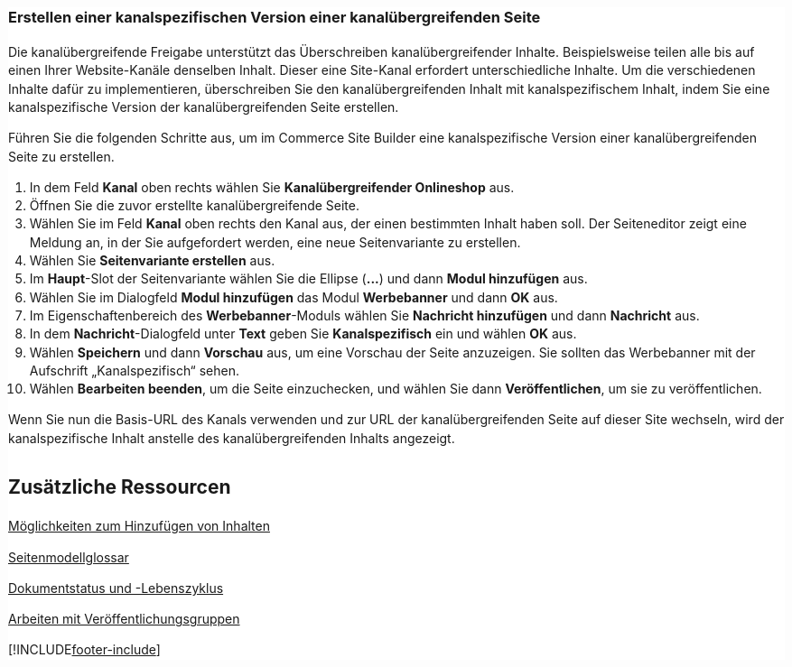 ### <a name="create-a-channel-specific-version-of-a-cross-channel-page"></a>Erstellen einer kanalspezifischen Version einer kanalübergreifenden Seite

Die kanalübergreifende Freigabe unterstützt das Überschreiben kanalübergreifender Inhalte. Beispielsweise teilen alle bis auf einen Ihrer Website-Kanäle denselben Inhalt. Dieser eine Site-Kanal erfordert unterschiedliche Inhalte. Um die verschiedenen Inhalte dafür zu implementieren, überschreiben Sie den kanalübergreifenden Inhalt mit kanalspezifischem Inhalt, indem Sie eine kanalspezifische Version der kanalübergreifenden Seite erstellen.

Führen Sie die folgenden Schritte aus, um im Commerce Site Builder eine kanalspezifische Version einer kanalübergreifenden Seite zu erstellen.

1. In dem Feld **Kanal** oben rechts wählen Sie **Kanalübergreifender Onlineshop** aus.
1. Öffnen Sie die zuvor erstellte kanalübergreifende Seite.
1. Wählen Sie im Feld **Kanal** oben rechts den Kanal aus, der einen bestimmten Inhalt haben soll. Der Seiteneditor zeigt eine Meldung an, in der Sie aufgefordert werden, eine neue Seitenvariante zu erstellen.
1. Wählen Sie **Seitenvariante erstellen** aus.
1. Im **Haupt**-Slot der Seitenvariante wählen Sie die Ellipse (**...**) und dann **Modul hinzufügen** aus.
1. Wählen Sie im Dialogfeld **Modul hinzufügen** das Modul **Werbebanner** und dann **OK** aus.
1. Im Eigenschaftenbereich des **Werbebanner**-Moduls wählen Sie **Nachricht hinzufügen** und dann **Nachricht** aus.
1. In dem **Nachricht**-Dialogfeld unter **Text** geben Sie **Kanalspezifisch** ein und wählen **OK** aus.
1. Wählen **Speichern** und dann **Vorschau** aus, um eine Vorschau der Seite anzuzeigen. Sie sollten das Werbebanner mit der Aufschrift „Kanalspezifisch“ sehen.
1. Wählen **Bearbeiten beenden**, um die Seite einzuchecken, und wählen Sie dann **Veröffentlichen**, um sie zu veröffentlichen.

Wenn Sie nun die Basis-URL des Kanals verwenden und zur URL der kanalübergreifenden Seite auf dieser Site wechseln, wird der kanalspezifische Inhalt anstelle des kanalübergreifenden Inhalts angezeigt.

## <a name="additional-resources"></a>Zusätzliche Ressourcen

[Möglichkeiten zum Hinzufügen von Inhalten](add-manage-content.md)

[Seitenmodellglossar](page-elements-overview.md)

[Dokumentstatus und -Lebenszyklus](document-states-overview.md)

[Arbeiten mit Veröffentlichungsgruppen](publish-groups.md)


[!INCLUDE[footer-include](../includes/footer-banner.md)]
